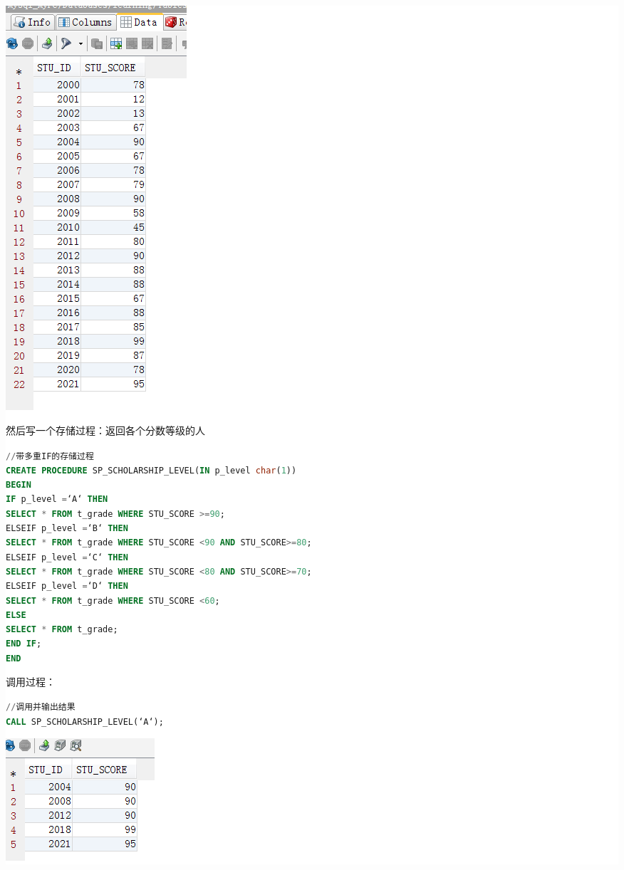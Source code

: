 ![](./img/20158693325262.png)


然后写一个存储过程：返回各个分数等级的人
```sql
//带多重IF的存储过程
CREATE PROCEDURE SP_SCHOLARSHIP_LEVEL(IN p_level char(1))
BEGIN
IF p_level =‘A‘ THEN
SELECT * FROM t_grade WHERE STU_SCORE >=90;
ELSEIF p_level =‘B‘ THEN
SELECT * FROM t_grade WHERE STU_SCORE <90 AND STU_SCORE>=80;
ELSEIF p_level =‘C‘ THEN
SELECT * FROM t_grade WHERE STU_SCORE <80 AND STU_SCORE>=70;
ELSEIF p_level =‘D‘ THEN
SELECT * FROM t_grade WHERE STU_SCORE <60;
ELSE
SELECT * FROM t_grade;
END IF;
END
```
调用过程：
```sql
//调用并输出结果
CALL SP_SCHOLARSHIP_LEVEL(‘A‘);
```
![](./img/20158693534267.png)
